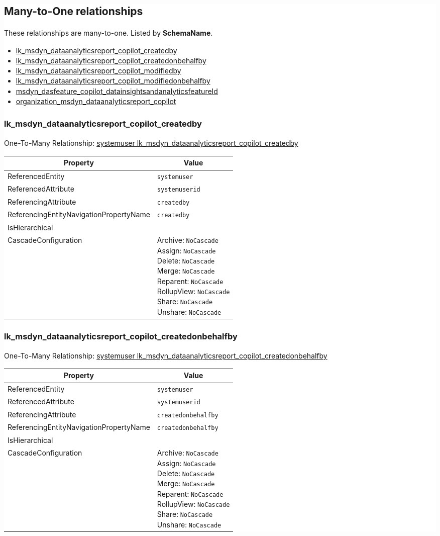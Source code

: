 ## Many-to-One relationships

These relationships are many-to-one. Listed by **SchemaName**.

- [lk_msdyn_dataanalyticsreport_copilot_createdby](#BKMK_lk_msdyn_dataanalyticsreport_copilot_createdby)
- [lk_msdyn_dataanalyticsreport_copilot_createdonbehalfby](#BKMK_lk_msdyn_dataanalyticsreport_copilot_createdonbehalfby)
- [lk_msdyn_dataanalyticsreport_copilot_modifiedby](#BKMK_lk_msdyn_dataanalyticsreport_copilot_modifiedby)
- [lk_msdyn_dataanalyticsreport_copilot_modifiedonbehalfby](#BKMK_lk_msdyn_dataanalyticsreport_copilot_modifiedonbehalfby)
- [msdyn_dasfeature_copilot_datainsightsandanalyticsfeatureId](#BKMK_msdyn_dasfeature_copilot_datainsightsandanalyticsfeatureId)
- [organization_msdyn_dataanalyticsreport_copilot](#BKMK_organization_msdyn_dataanalyticsreport_copilot)

### <a name="BKMK_lk_msdyn_dataanalyticsreport_copilot_createdby"></a> lk_msdyn_dataanalyticsreport_copilot_createdby

One-To-Many Relationship: [systemuser lk_msdyn_dataanalyticsreport_copilot_createdby](systemuser.md#BKMK_lk_msdyn_dataanalyticsreport_copilot_createdby)

|Property|Value|
|---|---|
|ReferencedEntity|`systemuser`|
|ReferencedAttribute|`systemuserid`|
|ReferencingAttribute|`createdby`|
|ReferencingEntityNavigationPropertyName|`createdby`|
|IsHierarchical||
|CascadeConfiguration|Archive: `NoCascade`<br />Assign: `NoCascade`<br />Delete: `NoCascade`<br />Merge: `NoCascade`<br />Reparent: `NoCascade`<br />RollupView: `NoCascade`<br />Share: `NoCascade`<br />Unshare: `NoCascade`|

### <a name="BKMK_lk_msdyn_dataanalyticsreport_copilot_createdonbehalfby"></a> lk_msdyn_dataanalyticsreport_copilot_createdonbehalfby

One-To-Many Relationship: [systemuser lk_msdyn_dataanalyticsreport_copilot_createdonbehalfby](systemuser.md#BKMK_lk_msdyn_dataanalyticsreport_copilot_createdonbehalfby)

|Property|Value|
|---|---|
|ReferencedEntity|`systemuser`|
|ReferencedAttribute|`systemuserid`|
|ReferencingAttribute|`createdonbehalfby`|
|ReferencingEntityNavigationPropertyName|`createdonbehalfby`|
|IsHierarchical||
|CascadeConfiguration|Archive: `NoCascade`<br />Assign: `NoCascade`<br />Delete: `NoCascade`<br />Merge: `NoCascade`<br />Reparent: `NoCascade`<br />RollupView: `NoCascade`<br />Share: `NoCascade`<br />Unshare: `NoCascade`|
